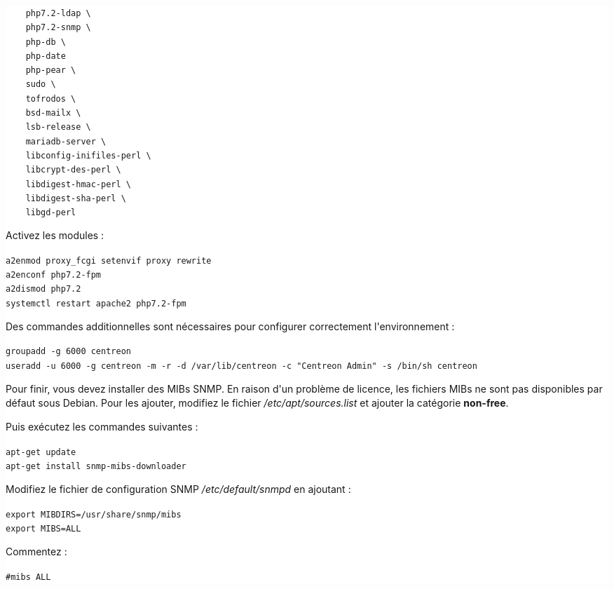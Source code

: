 ``` shell
    php7.2-ldap \
    php7.2-snmp \
    php-db \
    php-date
    php-pear \
    sudo \
    tofrodos \
    bsd-mailx \
    lsb-release \
    mariadb-server \
    libconfig-inifiles-perl \
    libcrypt-des-perl \
    libdigest-hmac-perl \
    libdigest-sha-perl \
    libgd-perl
```

Activez les modules :

``` shell
a2enmod proxy_fcgi setenvif proxy rewrite
a2enconf php7.2-fpm
a2dismod php7.2
systemctl restart apache2 php7.2-fpm
```

Des commandes additionnelles sont nécessaires pour configurer correctement l'environnement :

``` shell
groupadd -g 6000 centreon
useradd -u 6000 -g centreon -m -r -d /var/lib/centreon -c "Centreon Admin" -s /bin/sh centreon
```

Pour finir, vous devez installer des MIBs SNMP. En raison d'un problème de licence, les fichiers MIBs ne sont pas
disponibles par défaut sous Debian. Pour les ajouter, modifiez le fichier */etc/apt/sources.list* et ajouter la
catégorie **non-free**.

Puis exécutez les commandes suivantes :

``` shell
apt-get update
apt-get install snmp-mibs-downloader
```

Modifiez le fichier de configuration SNMP */etc/default/snmpd* en ajoutant :

``` shell
export MIBDIRS=/usr/share/snmp/mibs
export MIBS=ALL
```

Commentez :

``` shell
#mibs ALL
```
